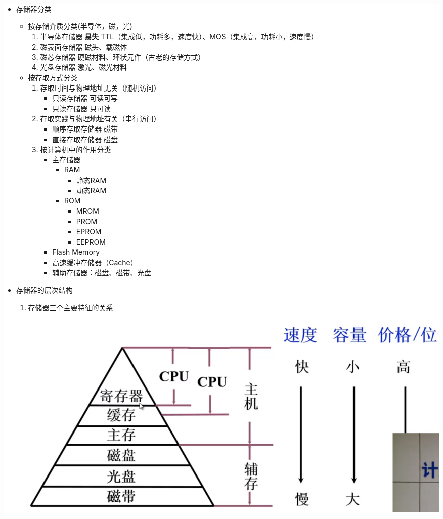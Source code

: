 + 存储器分类

  + 按存储介质分类(半导体，磁，光)
    1. 半导体存储器 **易失**		TTL（集成低，功耗多，速度快）、MOS（集成高，功耗小，速度慢）
    2. 磁表面存储器				磁头、载磁体
    3. 磁芯存储器					硬磁材料、环状元件（古老的存储方式）
    4. 光盘存储器					激光、磁光材料
  + 按存取方式分类
    1. 存取时间与物理地址无关（随机访问）
       + 只读存储器	可读可写
       + 只读存储器	只可读
    2. 存取实践与物理地址有关（串行访问）
       + 顺序存取存储器	磁带
       + 直接存取存储器	磁盘
    3. 按计算机中的作用分类
       + 主存储器
         + RAM
           + 静态RAM
           + 动态RAM
         + ROM
           + MROM
           + PROM
           + EPROM
           + EEPROM
       + Flash Memory
       + 高速缓冲存储器（Cache）
       + 辅助存储器：磁盘、磁带、光盘

+ 存储器的层次结构

  1. 存储器三个主要特征的关系

     ![](CP_img/36.png)
